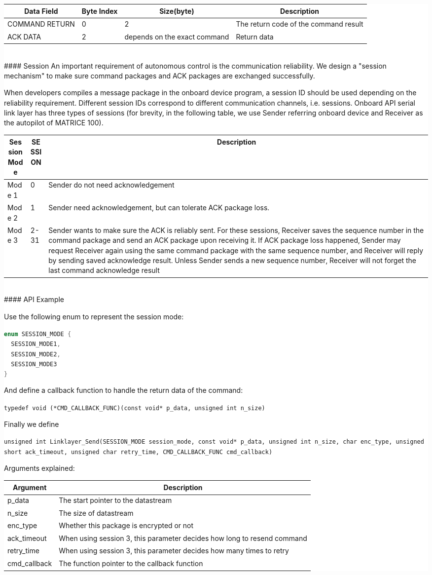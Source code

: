 |Data Field|Byte Index|Size(byte)|Description|
|----------|----------|----------|-----------|
|COMMAND RETURN|0|2|The return code of the command result|
|ACK DATA|2|depends on the exact command|Return data|

<br>
#### Session
An important requirement of autonomous control is the communication reliability. We design a "session mechanism" to make sure command packages and ACK packages are exchanged successfully.

When developers compiles a message package in the onboard device program, a session ID should be used depending on the reliability requirement. Different session IDs correspond to different communication channels, i.e. sessions. Onboard API serial link layer has three types of sessions (for brevity, in the following table, we use Sender referring onboard device and Receiver as the autopilot of MATRICE 100).

|Session Mode|SESSION|Description|
|------------|-------|-----------|
|Mode 1|0|Sender do not need acknowledgement|
|Mode 2|1|Sender need acknowledgement, but can tolerate ACK package loss.|
|Mode 3|2-31|Sender wants to make sure the ACK is reliably sent. For these sessions, Receiver saves the sequence number in the command package and send an  ACK package upon receiving it. If ACK package loss happened, Sender may request Receiver again using the same command package with the same sequence number, and Receiver will reply by sending saved acknowledge result. Unless Sender sends a new sequence number, Receiver will not forget the last command acknowledge result|

<br>
#### API Example

Use the following enum to represent the session mode:
```c
enum SESSION_MODE {
  SESSION_MODE1,
  SESSION_MODE2,
  SESSION_MODE3
}
```

And define a callback function to handle the return data of the command:

    typedef void (*CMD_CALLBACK_FUNC)(const void* p_data, unsigned int n_size)

Finally we define 

    unsigned int Linklayer_Send(SESSION_MODE session_mode, const void* p_data, unsigned int n_size, char enc_type, unsigned short ack_timeout, unsigned char retry_time, CMD_CALLBACK_FUNC cmd_callback)

Arguments explained:

|Argument|Description|
|--------|-----------|
|p_data|The start pointer to the datastream|
|n_size|The size of datastream|
|enc_type|Whether this package is encrypted or not|
|ack_timeout|When using session 3, this parameter decides how long to resend command|
|retry_time|When using session 3, this parameter decides how many times to retry|
|cmd_callback|The function pointer to the callback function|
